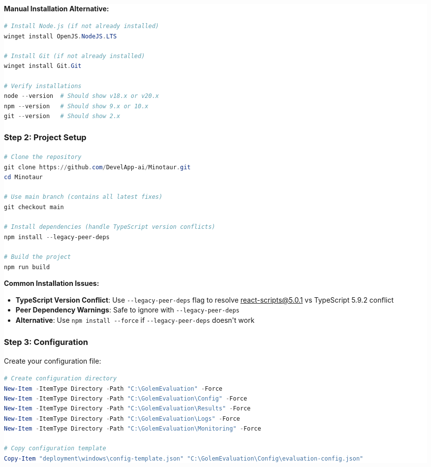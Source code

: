 **Manual Installation Alternative:**

```powershell
# Install Node.js (if not already installed)
winget install OpenJS.NodeJS.LTS

# Install Git (if not already installed)
winget install Git.Git

# Verify installations
node --version  # Should show v18.x or v20.x
npm --version   # Should show 9.x or 10.x
git --version   # Should show 2.x
```

### **Step 2: Project Setup**

```powershell
# Clone the repository
git clone https://github.com/DevelApp-ai/Minotaur.git
cd Minotaur

# Use main branch (contains all latest fixes)
git checkout main

# Install dependencies (handle TypeScript version conflicts)
npm install --legacy-peer-deps

# Build the project
npm run build
```

**Common Installation Issues:**
- **TypeScript Version Conflict**: Use `--legacy-peer-deps` flag to resolve react-scripts@5.0.1 vs TypeScript 5.9.2 conflict
- **Peer Dependency Warnings**: Safe to ignore with `--legacy-peer-deps`
- **Alternative**: Use `npm install --force` if `--legacy-peer-deps` doesn't work

### **Step 3: Configuration**

Create your configuration file:

```powershell
# Create configuration directory
New-Item -ItemType Directory -Path "C:\GolemEvaluation" -Force
New-Item -ItemType Directory -Path "C:\GolemEvaluation\Config" -Force
New-Item -ItemType Directory -Path "C:\GolemEvaluation\Results" -Force
New-Item -ItemType Directory -Path "C:\GolemEvaluation\Logs" -Force
New-Item -ItemType Directory -Path "C:\GolemEvaluation\Monitoring" -Force

# Copy configuration template
Copy-Item "deployment\windows\config-template.json" "C:\GolemEvaluation\Config\evaluation-config.json"
```

